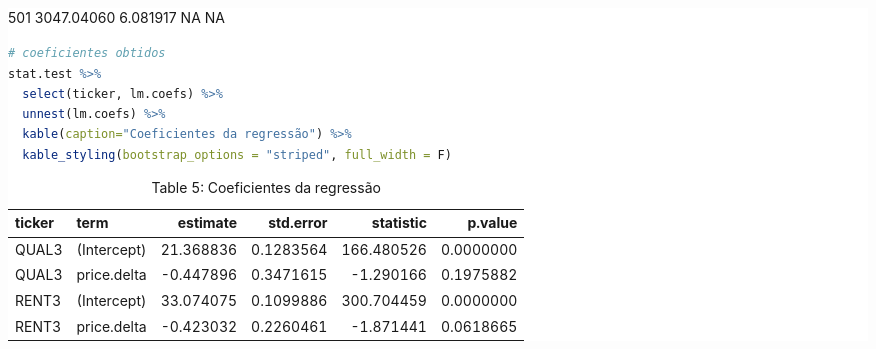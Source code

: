    <td style="text-align:right;"> 501 </td>
   <td style="text-align:right;"> 3047.04060 </td>
   <td style="text-align:right;"> 6.081917 </td>
   <td style="text-align:right;"> NA </td>
   <td style="text-align:right;"> NA </td>
  </tr>
</tbody>
</table>


```r
# coeficientes obtidos
stat.test %>% 
  select(ticker, lm.coefs) %>% 
  unnest(lm.coefs) %>% 
  kable(caption="Coeficientes da regressão") %>%
  kable_styling(bootstrap_options = "striped", full_width = F)
```

<table class="table table-striped" style="width: auto !important; margin-left: auto; margin-right: auto;">
<caption>Table 5: Coeficientes da regressão</caption>
 <thead>
  <tr>
   <th style="text-align:left;"> ticker </th>
   <th style="text-align:left;"> term </th>
   <th style="text-align:right;"> estimate </th>
   <th style="text-align:right;"> std.error </th>
   <th style="text-align:right;"> statistic </th>
   <th style="text-align:right;"> p.value </th>
  </tr>
 </thead>
<tbody>
  <tr>
   <td style="text-align:left;"> QUAL3 </td>
   <td style="text-align:left;"> (Intercept) </td>
   <td style="text-align:right;"> 21.368836 </td>
   <td style="text-align:right;"> 0.1283564 </td>
   <td style="text-align:right;"> 166.480526 </td>
   <td style="text-align:right;"> 0.0000000 </td>
  </tr>
  <tr>
   <td style="text-align:left;"> QUAL3 </td>
   <td style="text-align:left;"> price.delta </td>
   <td style="text-align:right;"> -0.447896 </td>
   <td style="text-align:right;"> 0.3471615 </td>
   <td style="text-align:right;"> -1.290166 </td>
   <td style="text-align:right;"> 0.1975882 </td>
  </tr>
  <tr>
   <td style="text-align:left;"> RENT3 </td>
   <td style="text-align:left;"> (Intercept) </td>
   <td style="text-align:right;"> 33.074075 </td>
   <td style="text-align:right;"> 0.1099886 </td>
   <td style="text-align:right;"> 300.704459 </td>
   <td style="text-align:right;"> 0.0000000 </td>
  </tr>
  <tr>
   <td style="text-align:left;"> RENT3 </td>
   <td style="text-align:left;"> price.delta </td>
   <td style="text-align:right;"> -0.423032 </td>
   <td style="text-align:right;"> 0.2260461 </td>
   <td style="text-align:right;"> -1.871441 </td>
   <td style="text-align:right;"> 0.0618665 </td>
  </tr>